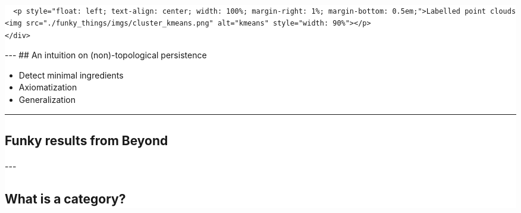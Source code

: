       <p style="float: left; text-align: center; width: 100%; margin-right: 1%; margin-bottom: 0.5em;">Labelled point clouds<img src="./funky_things/imgs/cluster_kmeans.png" alt="kmeans" style="width: 90%"></p>
    </div>
  </div>
</div>
</div>
---
## An intuition on (non)-topological persistence

- Detect minimal ingredients
- Axiomatization
- Generalization
---
## Funky results from Beyond
<div id="got"></div>
---

## What is a category?
